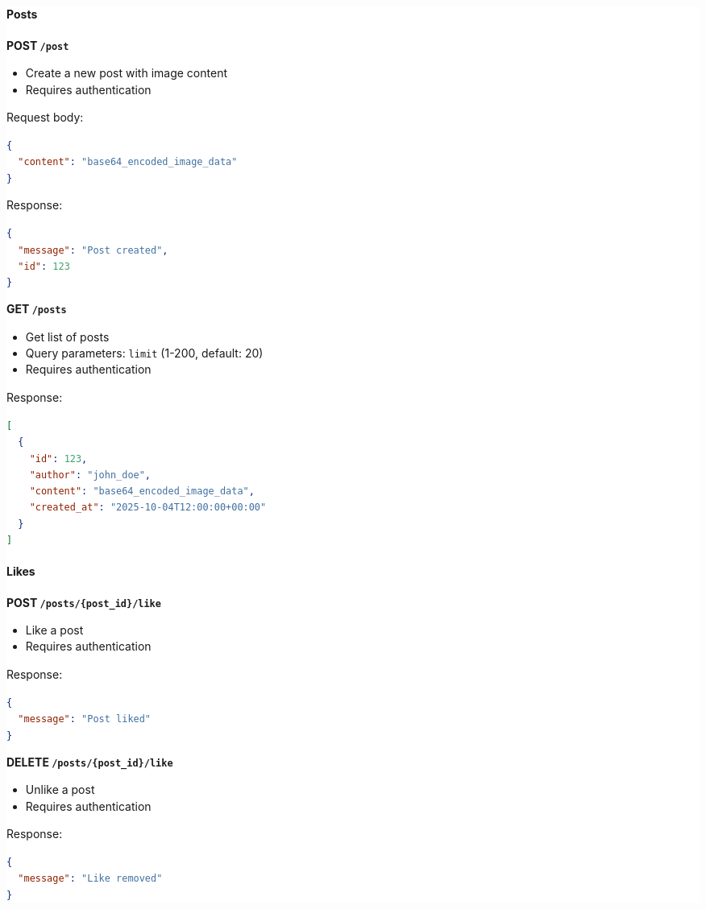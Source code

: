 #### Posts

**POST `/post`**
- Create a new post with image content
- Requires authentication

Request body:
```json
{
  "content": "base64_encoded_image_data"
}
```

Response:
```json
{
  "message": "Post created",
  "id": 123
}
```

**GET `/posts`**
- Get list of posts
- Query parameters: `limit` (1-200, default: 20)
- Requires authentication

Response:
```json
[
  {
    "id": 123,
    "author": "john_doe",
    "content": "base64_encoded_image_data",
    "created_at": "2025-10-04T12:00:00+00:00"
  }
]
```

#### Likes

**POST `/posts/{post_id}/like`**
- Like a post
- Requires authentication

Response:
```json
{
  "message": "Post liked"
}
```

**DELETE `/posts/{post_id}/like`**
- Unlike a post
- Requires authentication

Response:
```json
{
  "message": "Like removed"
}
```
